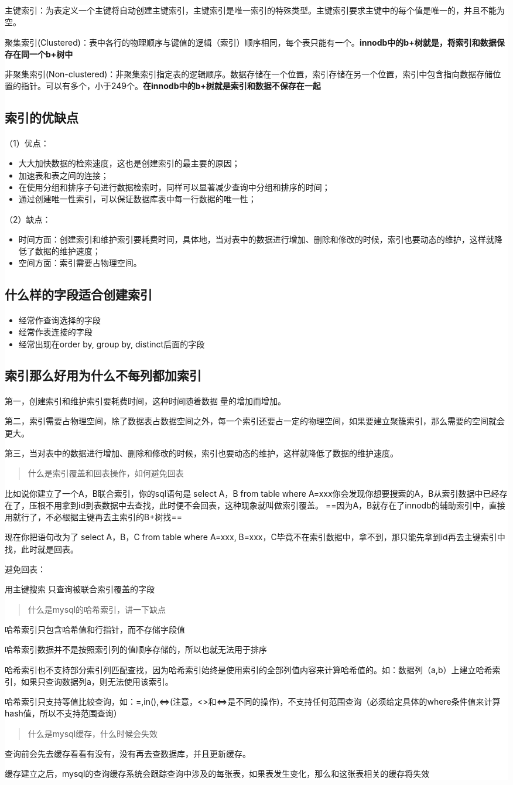 主键索引：为表定义一个主键将自动创建主键索引，主键索引是唯一索引的特殊类型。主键索引要求主键中的每个值是唯一的，并且不能为空。

聚集索引(Clustered)：表中各行的物理顺序与键值的逻辑（索引）顺序相同，每个表只能有一个。**innodb中的b+树就是，将索引和数据保存在同一个b+树中**

非聚集索引(Non-clustered)：非聚集索引指定表的逻辑顺序。数据存储在一个位置，索引存储在另一个位置，索引中包含指向数据存储位置的指针。可以有多个，小于249个。**在innodb中的b+树就是索引和数据不保存在一起**

## 索引的优缺点
（1）优点：
- 大大加快数据的检索速度，这也是创建索引的最主要的原因；
- 加速表和表之间的连接；
- 在使用分组和排序子句进行数据检索时，同样可以显著减少查询中分组和排序的时间；
- 通过创建唯一性索引，可以保证数据库表中每一行数据的唯一性；

（2）缺点：
- 时间方面：创建索引和维护索引要耗费时间，具体地，当对表中的数据进行增加、删除和修改的时候，索引也要动态的维护，这样就降低了数据的维护速度；
- 空间方面：索引需要占物理空间。

## 什么样的字段适合创建索引
- 经常作查询选择的字段
- 经常作表连接的字段
- 经常出现在order by, group by, distinct后面的字段

## 索引那么好用为什么不每列都加索引

第一，创建索引和维护索引要耗费时间，这种时间随着数据 量的增加而增加。

第二，索引需要占物理空间，除了数据表占数据空间之外，每一个索引还要占一定的物理空间，如果要建立聚簇索引，那么需要的空间就会更大。

第三，当对表中的数据进行增加、删除和修改的时候，索引也要动态的维护，这样就降低了数据的维护速度。

> 什么是索引覆盖和回表操作，如何避免回表

比如说你建立了一个A，B联合索引，你的sql语句是 select A，B from table where A=xxx你会发现你想要搜索的A，B从索引数据中已经存在了，压根不用拿到id到表数据中去查找，此时便不会回表，这种现象就叫做索引覆盖。 ==因为A，B就存在了innodb的辅助索引中，直接用就行了，不必根据主键再去主索引的B+树找==

现在你把语句改为了 select A，B，C from table where A=xxx, B=xxx，C毕竟不在索引数据中，拿不到，那只能先拿到id再去主键索引中找，此时就是回表。

避免回表：

用主键搜索
只查询被联合索引覆盖的字段

> 什么是mysql的哈希索引，讲一下缺点

哈希索引只包含哈希值和行指针，而不存储字段值

哈希索引数据并不是按照索引列的值顺序存储的，所以也就无法用于排序

哈希索引也不支持部分索引列匹配查找，因为哈希索引始终是使用索引的全部列值内容来计算哈希值的。如：数据列（a,b）上建立哈希索引，如果只查询数据列a，则无法使用该索引。

哈希索引只支持等值比较查询，如：=,in(),<=>(注意，<>和<=>是不同的操作)，不支持任何范围查询（必须给定具体的where条件值来计算hash值，所以不支持范围查询）

> 什么是mysql缓存，什么时候会失效

查询前会先去缓存看看有没有，没有再去查数据库，并且更新缓存。

缓存建立之后，mysql的查询缓存系统会跟踪查询中涉及的每张表，如果表发生变化，那么和这张表相关的缓存将失效

